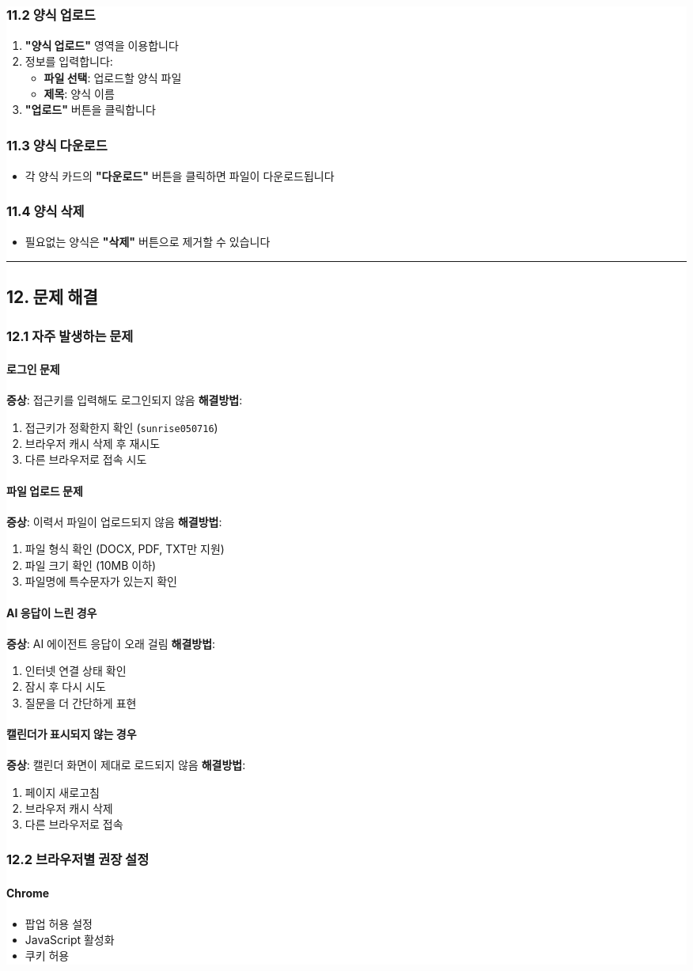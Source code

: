 ### 11.2 양식 업로드
1. **"양식 업로드"** 영역을 이용합니다
2. 정보를 입력합니다:
   - **파일 선택**: 업로드할 양식 파일
   - **제목**: 양식 이름
3. **"업로드"** 버튼을 클릭합니다

### 11.3 양식 다운로드
- 각 양식 카드의 **"다운로드"** 버튼을 클릭하면 파일이 다운로드됩니다

### 11.4 양식 삭제
- 필요없는 양식은 **"삭제"** 버튼으로 제거할 수 있습니다

---

## 12. 문제 해결

### 12.1 자주 발생하는 문제

#### 로그인 문제
**증상**: 접근키를 입력해도 로그인되지 않음
**해결방법**:
1. 접근키가 정확한지 확인 (`sunrise050716`)
2. 브라우저 캐시 삭제 후 재시도
3. 다른 브라우저로 접속 시도

#### 파일 업로드 문제
**증상**: 이력서 파일이 업로드되지 않음
**해결방법**:
1. 파일 형식 확인 (DOCX, PDF, TXT만 지원)
2. 파일 크기 확인 (10MB 이하)
3. 파일명에 특수문자가 있는지 확인

#### AI 응답이 느린 경우
**증상**: AI 에이전트 응답이 오래 걸림
**해결방법**:
1. 인터넷 연결 상태 확인
2. 잠시 후 다시 시도
3. 질문을 더 간단하게 표현

#### 캘린더가 표시되지 않는 경우
**증상**: 캘린더 화면이 제대로 로드되지 않음
**해결방법**:
1. 페이지 새로고침
2. 브라우저 캐시 삭제
3. 다른 브라우저로 접속

### 12.2 브라우저별 권장 설정

#### Chrome
- 팝업 허용 설정
- JavaScript 활성화
- 쿠키 허용
